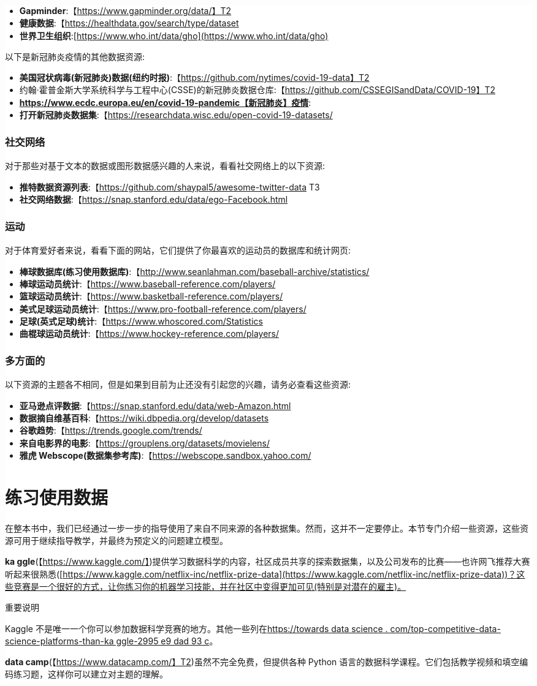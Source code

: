 *   **Gapminder**:【https://www.gapminder.org/data/】T2
*   **健康数据**:【https://healthdata.gov/search/type/dataset 
*   **世界卫生组织**:[https://www.who.int/data/gho](https://www.who.int/data/gho)

以下是新冠肺炎疫情的其他数据资源:

*   **美国冠状病毒(新冠肺炎)数据(纽约时报)**:【https://github.com/nytimes/covid-19-data】T2
*   约翰·霍普金斯大学系统科学与工程中心(CSSE)的新冠肺炎数据仓库:【https://github.com/CSSEGISandData/COVID-19】T2
*   **https://www.ecdc.europa.eu/en/covid-19-pandemic【新冠肺炎】疫情**:
*   **打开新冠肺炎数据集**:【https://researchdata.wisc.edu/open-covid-19-datasets/ 

### 社交网络

对于那些对基于文本的数据或图形数据感兴趣的人来说，看看社交网络上的以下资源:

*   **推特数据资源列表**:【https://github.com/shaypal5/awesome-twitter-data T3
*   **社交网络数据**:【https://snap.stanford.edu/data/ego-Facebook.html 

### 运动

对于体育爱好者来说，看看下面的网站，它们提供了你最喜欢的运动员的数据库和统计网页:

*   **棒球数据库(练习使用数据库)**:【http://www.seanlahman.com/baseball-archive/statistics/ 
*   **棒球运动员统计**:【https://www.baseball-reference.com/players/ 
*   **篮球运动员统计**:【https://www.basketball-reference.com/players/ 
*   **美式足球运动员统计**:【https://www.pro-football-reference.com/players/ 
*   **足球(英式足球)统计**:【https://www.whoscored.com/Statistics 
*   **曲棍球运动员统计**:【https://www.hockey-reference.com/players/ 

### 多方面的

以下资源的主题各不相同，但是如果到目前为止还没有引起您的兴趣，请务必查看这些资源:

*   **亚马逊点评数据**:【https://snap.stanford.edu/data/web-Amazon.html 
*   **数据摘自维基百科**:【https://wiki.dbpedia.org/develop/datasets 
*   **谷歌趋势**:【https://trends.google.com/trends/ 
*   **来自电影界的电影**:【https://grouplens.org/datasets/movielens/ 
*   **雅虎 Webscope(数据集参考库)**:【https://webscope.sandbox.yahoo.com/ 

# 练习使用数据

在整本书中，我们已经通过一步一步的指导使用了来自不同来源的各种数据集。然而，这并不一定要停止。本节专门介绍一些资源，这些资源可用于继续指导教学，并最终为预定义的问题建立模型。

**ka ggle**(【https://www.kaggle.com/】)提供学习数据科学的内容，社区成员共享的探索数据集，以及公司发布的比赛——也许网飞推荐大赛听起来很熟悉([https://www.kaggle.com/netflix-inc/netflix-prize-data](https://www.kaggle.com/netflix-inc/netflix-prize-data))？这些竞赛是一个很好的方式，让你练习你的机器学习技能，并在社区中变得更加可见(特别是对潜在的雇主)。

重要说明

Kaggle 不是唯一一个你可以参加数据科学竞赛的地方。其他一些列在[https://towards data science . com/top-competitive-data-science-platforms-than-ka ggle-2995 e9 dad 93 c](https://towardsdatascience.com/top-competitive-data-science-platforms-other-than-kaggle-2995e9dad93c)。

**data camp**(【https://www.datacamp.com/】T2)虽然不完全免费，但提供各种 Python 语言的数据科学课程。它们包括教学视频和填空编码练习题，这样你可以建立对主题的理解。
